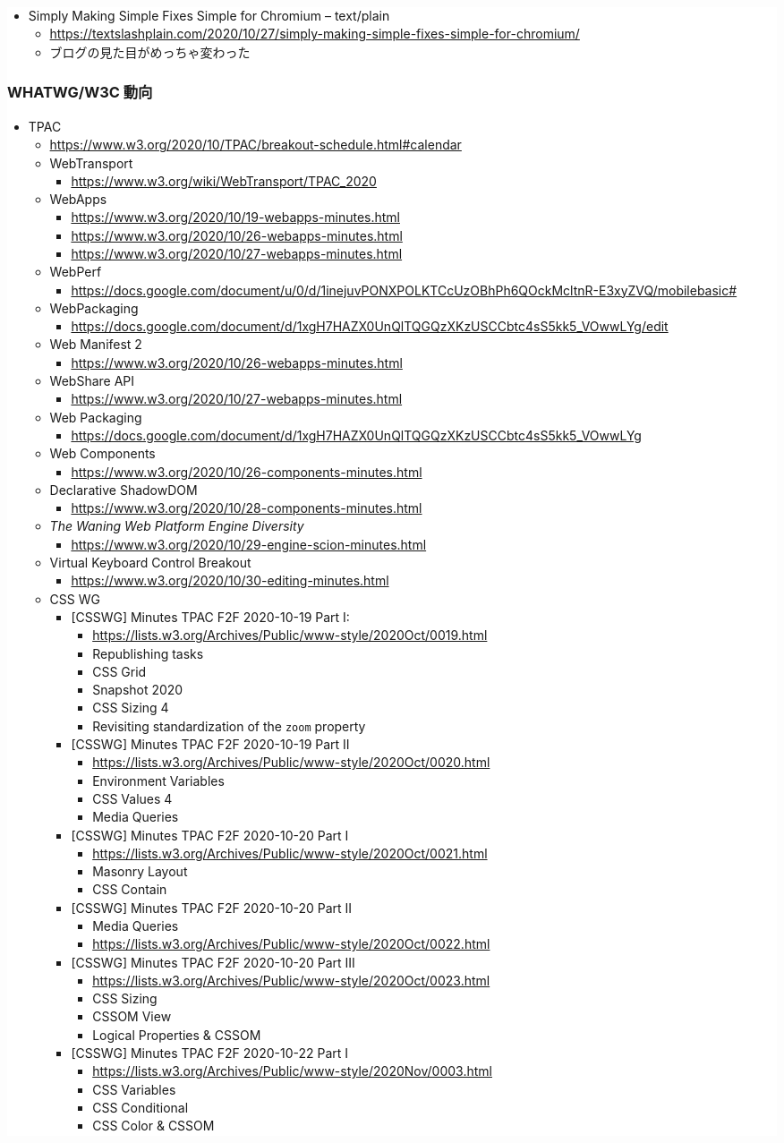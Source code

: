   - Simply Making Simple Fixes Simple for Chromium – text/plain
    - <https://textslashplain.com/2020/10/27/simply-making-simple-fixes-simple-for-chromium/>
    - ブログの見た目がめっちゃ変わった


### WHATWG/W3C 動向

- TPAC
  - <https://www.w3.org/2020/10/TPAC/breakout-schedule.html#calendar>
  - WebTransport
    - <https://www.w3.org/wiki/WebTransport/TPAC_2020>
  - WebApps
    - <https://www.w3.org/2020/10/19-webapps-minutes.html>
    - <https://www.w3.org/2020/10/26-webapps-minutes.html>
    - <https://www.w3.org/2020/10/27-webapps-minutes.html>
  - WebPerf
    - <https://docs.google.com/document/u/0/d/1inejuvPONXPOLKTCcUzOBhPh6QOckMcltnR-E3xyZVQ/mobilebasic#>
  - WebPackaging
    - <https://docs.google.com/document/d/1xgH7HAZX0UnQlTQGQzXKzUSCCbtc4sS5kk5_VOwwLYg/edit>
  - Web Manifest 2
    - <https://www.w3.org/2020/10/26-webapps-minutes.html>
  - WebShare API
    - <https://www.w3.org/2020/10/27-webapps-minutes.html>
  - Web Packaging
    - <https://docs.google.com/document/d/1xgH7HAZX0UnQlTQGQzXKzUSCCbtc4sS5kk5_VOwwLYg>
  - Web Components
    - <https://www.w3.org/2020/10/26-components-minutes.html>
  - Declarative ShadowDOM
    - <https://www.w3.org/2020/10/28-components-minutes.html>
  - *The Waning Web Platform Engine Diversity*
    - <https://www.w3.org/2020/10/29-engine-scion-minutes.html>
  - Virtual Keyboard Control Breakout
    - <https://www.w3.org/2020/10/30-editing-minutes.html>
  - CSS WG
    - [CSSWG] Minutes TPAC F2F 2020-10-19 Part I:
      - <https://lists.w3.org/Archives/Public/www-style/2020Oct/0019.html>
      - Republishing tasks
      - CSS Grid
      - Snapshot 2020
      - CSS Sizing 4
      - Revisiting standardization of the `zoom` property
    - [CSSWG] Minutes TPAC F2F 2020-10-19 Part II
      - <https://lists.w3.org/Archives/Public/www-style/2020Oct/0020.html>
      - Environment Variables
      - CSS Values 4
      - Media Queries
    - [CSSWG] Minutes TPAC F2F 2020-10-20 Part I
      - <https://lists.w3.org/Archives/Public/www-style/2020Oct/0021.html>
      - Masonry Layout
      - CSS Contain
    - [CSSWG] Minutes TPAC F2F 2020-10-20 Part II
      - Media Queries
      - <https://lists.w3.org/Archives/Public/www-style/2020Oct/0022.html>
    - [CSSWG] Minutes TPAC F2F 2020-10-20 Part III
      - <https://lists.w3.org/Archives/Public/www-style/2020Oct/0023.html>
      - CSS Sizing
      - CSSOM View
      - Logical Properties & CSSOM
    - [CSSWG] Minutes TPAC F2F 2020-10-22 Part I
      - <https://lists.w3.org/Archives/Public/www-style/2020Nov/0003.html>
      - CSS Variables
      - CSS Conditional
      - CSS Color & CSSOM